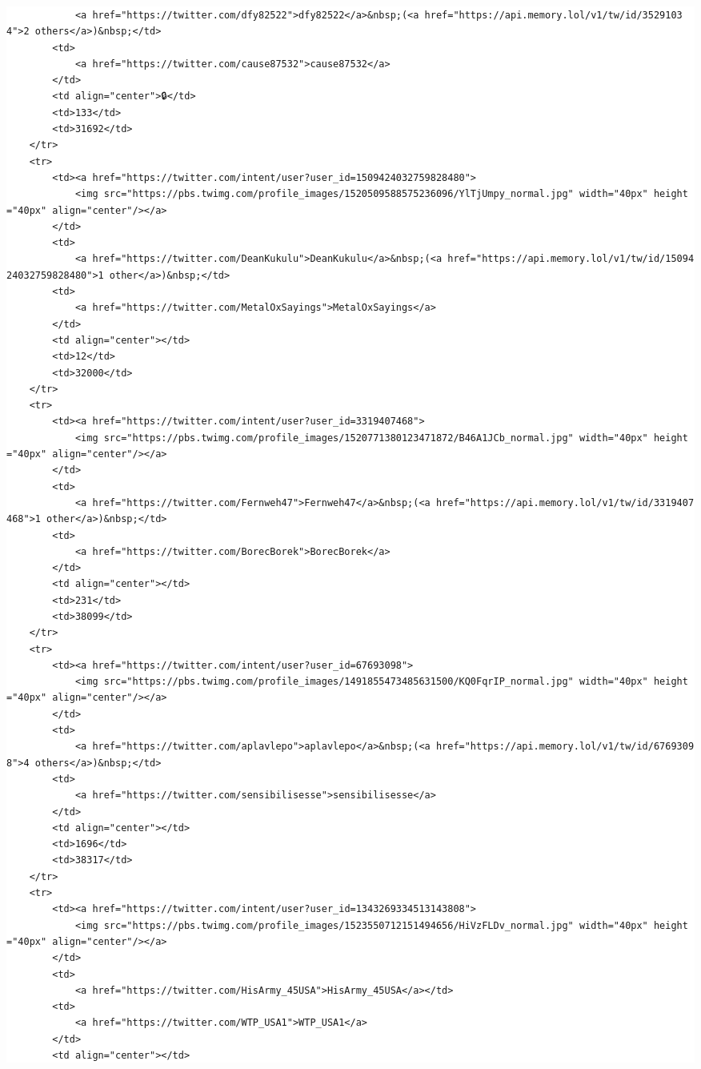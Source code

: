                 <a href="https://twitter.com/dfy82522">dfy82522</a>&nbsp;(<a href="https://api.memory.lol/v1/tw/id/35291034">2 others</a>)&nbsp;</td>
            <td>
                <a href="https://twitter.com/cause87532">cause87532</a>
            </td>
            <td align="center">🔒</td>
            <td>133</td>
            <td>31692</td>
        </tr>
        <tr>
            <td><a href="https://twitter.com/intent/user?user_id=1509424032759828480">
                <img src="https://pbs.twimg.com/profile_images/1520509588575236096/YlTjUmpy_normal.jpg" width="40px" height="40px" align="center"/></a>
            </td>
            <td>
                <a href="https://twitter.com/DeanKukulu">DeanKukulu</a>&nbsp;(<a href="https://api.memory.lol/v1/tw/id/1509424032759828480">1 other</a>)&nbsp;</td>
            <td>
                <a href="https://twitter.com/MetalOxSayings">MetalOxSayings</a>
            </td>
            <td align="center"></td>
            <td>12</td>
            <td>32000</td>
        </tr>
        <tr>
            <td><a href="https://twitter.com/intent/user?user_id=3319407468">
                <img src="https://pbs.twimg.com/profile_images/1520771380123471872/B46A1JCb_normal.jpg" width="40px" height="40px" align="center"/></a>
            </td>
            <td>
                <a href="https://twitter.com/Fernweh47">Fernweh47</a>&nbsp;(<a href="https://api.memory.lol/v1/tw/id/3319407468">1 other</a>)&nbsp;</td>
            <td>
                <a href="https://twitter.com/BorecBorek">BorecBorek</a>
            </td>
            <td align="center"></td>
            <td>231</td>
            <td>38099</td>
        </tr>
        <tr>
            <td><a href="https://twitter.com/intent/user?user_id=67693098">
                <img src="https://pbs.twimg.com/profile_images/1491855473485631500/KQ0FqrIP_normal.jpg" width="40px" height="40px" align="center"/></a>
            </td>
            <td>
                <a href="https://twitter.com/aplavlepo">aplavlepo</a>&nbsp;(<a href="https://api.memory.lol/v1/tw/id/67693098">4 others</a>)&nbsp;</td>
            <td>
                <a href="https://twitter.com/sensibilisesse">sensibilisesse</a>
            </td>
            <td align="center"></td>
            <td>1696</td>
            <td>38317</td>
        </tr>
        <tr>
            <td><a href="https://twitter.com/intent/user?user_id=1343269334513143808">
                <img src="https://pbs.twimg.com/profile_images/1523550712151494656/HiVzFLDv_normal.jpg" width="40px" height="40px" align="center"/></a>
            </td>
            <td>
                <a href="https://twitter.com/HisArmy_45USA">HisArmy_45USA</a></td>
            <td>
                <a href="https://twitter.com/WTP_USA1">WTP_USA1</a>
            </td>
            <td align="center"></td>
